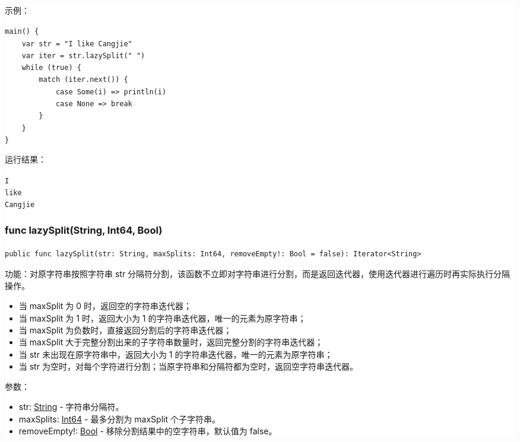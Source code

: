 示例：


```cangjie
main() {
    var str = "I like Cangjie"
    var iter = str.lazySplit(" ")
    while (true) {
        match (iter.next()) {
            case Some(i) => println(i)
            case None => break
        }
    }
}
```

运行结果：

```text
I
like
Cangjie
```

### func lazySplit(String, Int64, Bool)

```cangjie
public func lazySplit(str: String, maxSplits: Int64, removeEmpty!: Bool = false): Iterator<String>
```

功能：对原字符串按照字符串 str 分隔符分割，该函数不立即对字符串进行分割，而是返回迭代器，使用迭代器进行遍历时再实际执行分隔操作。

- 当 maxSplit 为 0 时，返回空的字符串迭代器；
- 当 maxSplit 为 1 时，返回大小为 1 的字符串迭代器，唯一的元素为原字符串；
- 当 maxSplit 为负数时，直接返回分割后的字符串迭代器；
- 当 maxSplit 大于完整分割出来的子字符串数量时，返回完整分割的字符串迭代器；
- 当 str 未出现在原字符串中，返回大小为 1 的字符串迭代器，唯一的元素为原字符串；
- 当 str 为空时，对每个字符进行分割；当原字符串和分隔符都为空时，返回空字符串迭代器。

参数：

- str: [String](core_package_structs.md#struct-string) - 字符串分隔符。
- maxSplits: [Int64](core_package_intrinsics.md#int64) - 最多分割为 maxSplit 个子字符串。
- removeEmpty!: [Bool](core_package_intrinsics.md#bool) - 移除分割结果中的空字符串，默认值为 false。

